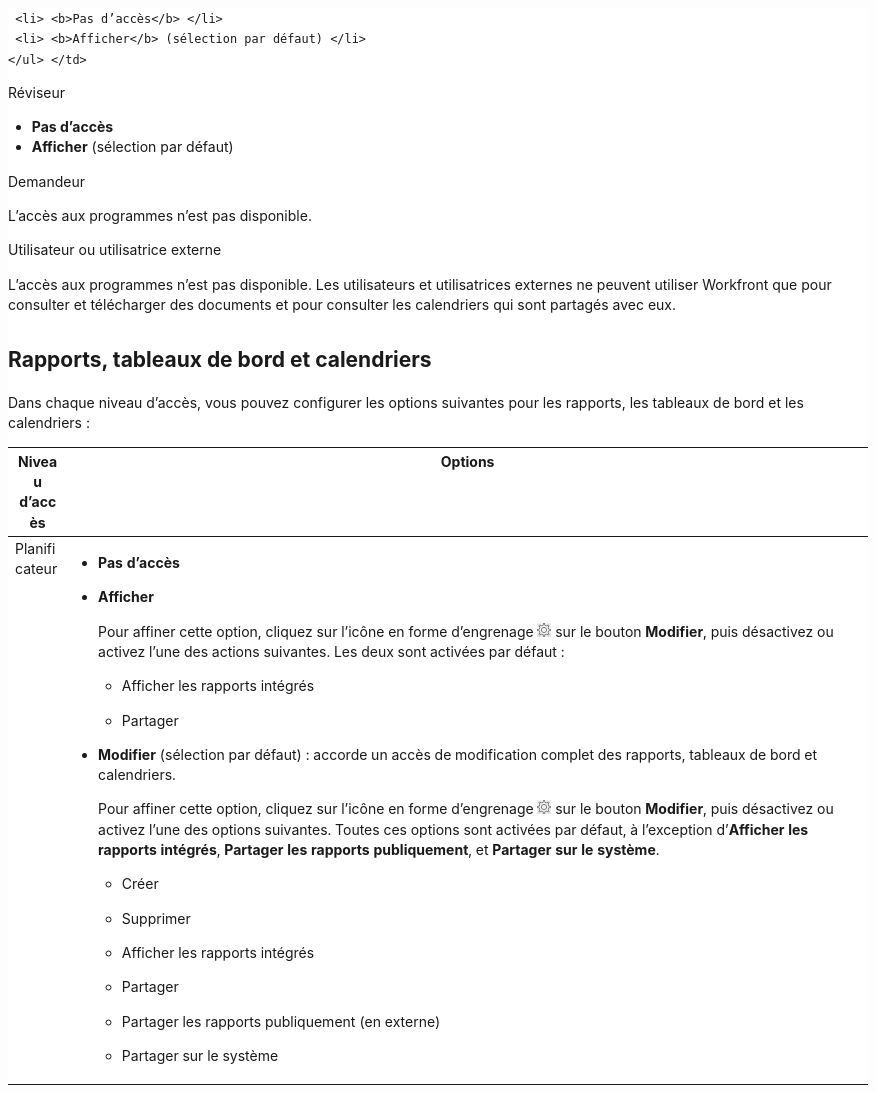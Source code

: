      <li> <b>Pas d’accès</b> </li> 
     <li> <b>Afficher</b> (sélection par défaut) </li> 
    </ul> </td> 
  </tr> 
  <tr> 
   <td>Réviseur</td> 
   <td> 
    <ul> 
     <li> <b>Pas d’accès</b> </li> 
     <li> <b>Afficher</b> (sélection par défaut)</li> 
    </ul> </td> 
  </tr> 
  <tr> 
   <td>Demandeur</td> 
   <td> <p>L’accès aux programmes n’est pas disponible.</p> </td> 
  </tr> 
  <tr> 
   <td>Utilisateur ou utilisatrice externe</td> 
   <td> <p>L’accès aux programmes n’est pas disponible. Les utilisateurs et utilisatrices externes ne peuvent utiliser Workfront que pour consulter et télécharger des documents et pour consulter les calendriers qui sont partagés avec eux.</p> </td> 
  </tr> 
 </tbody> 
</table>

## Rapports, tableaux de bord et calendriers

Dans chaque niveau d’accès, vous pouvez configurer les options suivantes pour les rapports, les tableaux de bord et les calendriers :

<table style="table-layout:auto"> 
 <col> 
 <col> 
 <thead> 
  <tr> 
   <th>Niveau d’accès</th> 
   <th>Options</th> 
  </tr> 
 </thead> 
 <tbody> 
  <tr> 
   <td>Planificateur </td> 
   <td> 
    <ul> 
     <li> <b>Pas d’accès</b> </li> 
     <li> <p><b>Afficher</b></p><p>Pour affiner cette option, cliquez sur l’icône en forme d’engrenage <img src="assets/gear-icon-in-access-levels.png"> sur le bouton <b>Modifier</b>, puis désactivez ou activez l’une des actions suivantes. Les deux sont activées par défaut :</p> 
      <ul> 
       <li> <p>Afficher les rapports intégrés</p> </li> 
       <li> <p>Partager</p> </li> 
      </ul> </li> 
     <li> <p><b>Modifier</b> (sélection par défaut) : accorde un accès de modification complet des rapports, tableaux de bord et calendriers.</p> <p>Pour affiner cette option, cliquez sur l’icône en forme d’engrenage <img src="assets/gear-icon-in-access-levels.png"> sur le bouton <b>Modifier</b>, puis désactivez ou activez l’une des options suivantes. Toutes ces options sont activées par défaut, à l’exception d’<b>Afficher les rapports intégrés</b>, <b>Partager les rapports publiquement</b>, et <b>Partager sur le système</b>.</p> 
      <ul> 
       <li> <p>Créer</p> </li> 
       <li> <p>Supprimer</p> </li> 
       <li> <p>Afficher les rapports intégrés</p> </li> 
       <li> <p>Partager</p> </li> 
       <li> <p>Partager les rapports publiquement (en externe)</p> </li> 
       <li> <p>Partager sur le système</p> </li> 
      </ul> </li> 
    </ul> </td> 